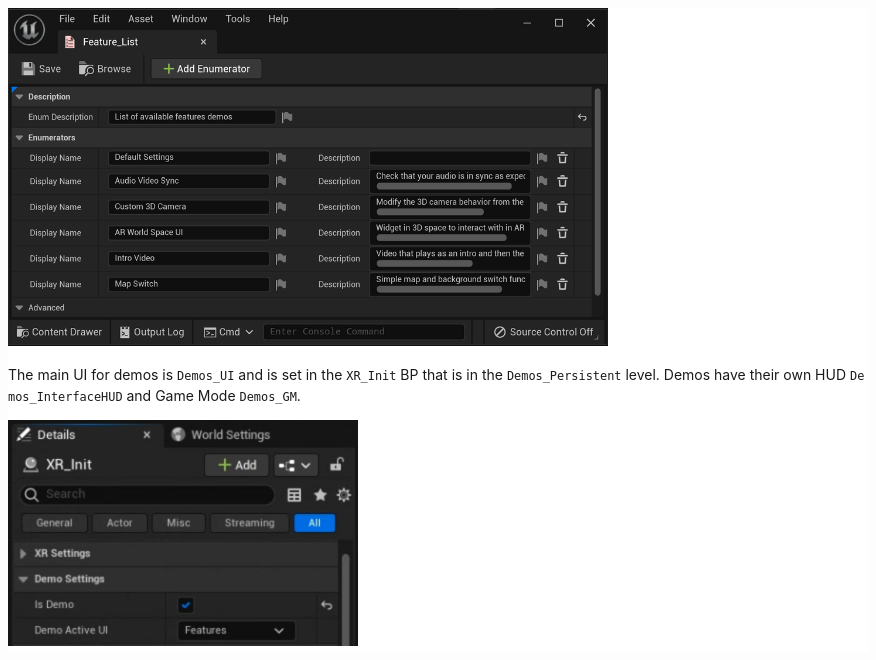 <img src="docs/static/demos-features-list.png" alt="Features list" width="600">

The main UI for demos is `Demos_UI` and is set in the `XR_Init` BP that is in the `Demos_Persistent` level.
Demos have their own HUD `Demos_InterfaceHUD` and Game Mode `Demos_GM`.

<img src="docs/static/demos-xrinit.png" alt="Demos XR_Init settings" width="350">
